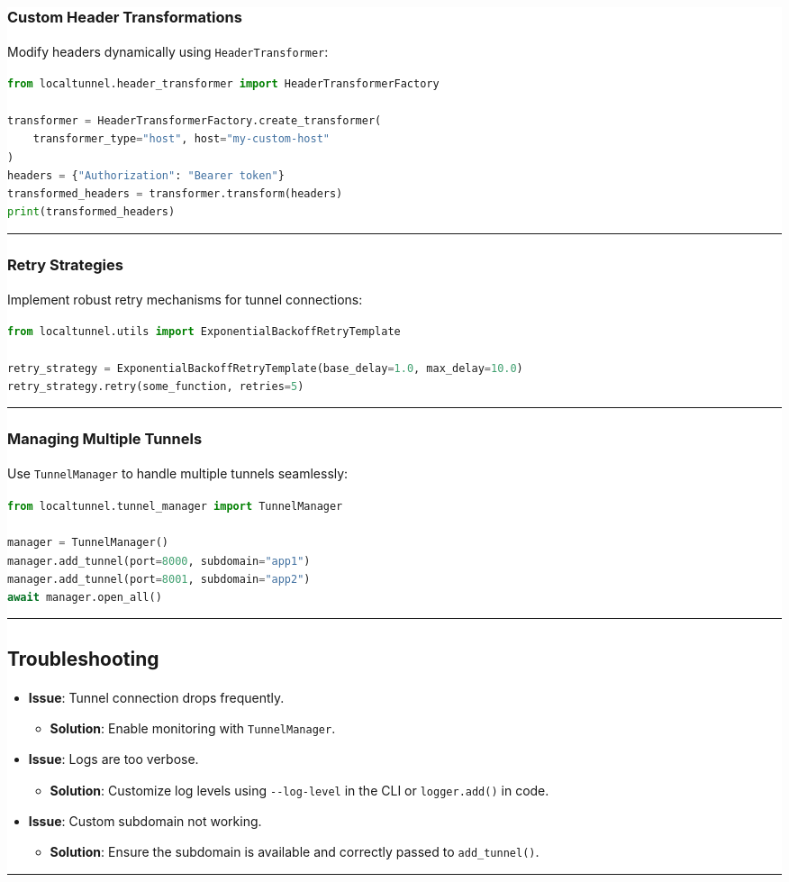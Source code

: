 ### Custom Header Transformations

Modify headers dynamically using `HeaderTransformer`:

```python
from localtunnel.header_transformer import HeaderTransformerFactory

transformer = HeaderTransformerFactory.create_transformer(
    transformer_type="host", host="my-custom-host"
)
headers = {"Authorization": "Bearer token"}
transformed_headers = transformer.transform(headers)
print(transformed_headers)
```

---

### Retry Strategies

Implement robust retry mechanisms for tunnel connections:

```python
from localtunnel.utils import ExponentialBackoffRetryTemplate

retry_strategy = ExponentialBackoffRetryTemplate(base_delay=1.0, max_delay=10.0)
retry_strategy.retry(some_function, retries=5)
```

---

### Managing Multiple Tunnels

Use `TunnelManager` to handle multiple tunnels seamlessly:

```python
from localtunnel.tunnel_manager import TunnelManager

manager = TunnelManager()
manager.add_tunnel(port=8000, subdomain="app1")
manager.add_tunnel(port=8001, subdomain="app2")
await manager.open_all()
```

---

## Troubleshooting

- **Issue**: Tunnel connection drops frequently.

  - **Solution**: Enable monitoring with `TunnelManager`.

- **Issue**: Logs are too verbose.

  - **Solution**: Customize log levels using `--log-level` in the CLI or `logger.add()` in code.

- **Issue**: Custom subdomain not working.
  - **Solution**: Ensure the subdomain is available and correctly passed to `add_tunnel()`.

---